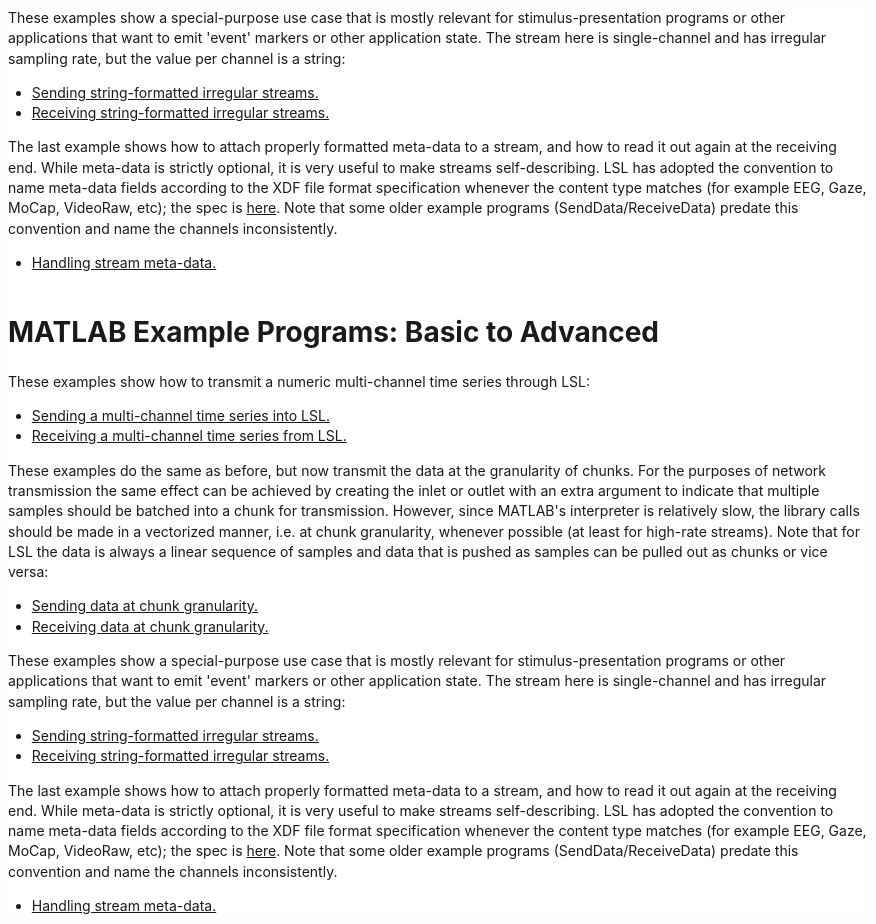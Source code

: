 These examples show a special-purpose use case that is mostly relevant for stimulus-presentation programs or other applications that want to emit 'event' markers or other application state. The stream here is single-channel and has irregular sampling rate, but the value per channel is a string:
  * [Sending string-formatted irregular streams.](http://code.google.com/p/labstreaminglayer/source/browse/LSL/liblsl-Python/examples/SendStringMarkers.py)
  * [Receiving string-formatted irregular streams.](http://code.google.com/p/labstreaminglayer/source/browse/LSL/liblsl-Python/examples/ReceiveStringMarkers.py)

The last example shows how to attach properly formatted meta-data to a stream, and how to read it out again at the receiving end. While meta-data is strictly optional, it is very useful to make streams self-describing. LSL has adopted the convention to name meta-data fields according to the XDF file format specification whenever the content type matches (for example EEG, Gaze, MoCap, VideoRaw, etc); the spec is [here](http://code.google.com/p/xdf/wiki/MetaData). Note that some older example programs (SendData/ReceiveData) predate this convention and name the channels inconsistently.
  * [Handling stream meta-data.](http://code.google.com/p/labstreaminglayer/source/browse/LSL/liblsl-Python/examples/HandleMetadata.py)

# MATLAB Example Programs: Basic to Advanced #
These examples show how to transmit a numeric multi-channel time series through LSL:
  * [Sending a multi-channel time series into LSL.](http://code.google.com/p/labstreaminglayer/source/browse/LSL/liblsl-Matlab/examples/SendData.m)
  * [Receiving a multi-channel time series from LSL.](http://code.google.com/p/labstreaminglayer/source/browse/LSL/liblsl-Matlab/examples/ReceiveData.m)

These examples do the same as before, but now transmit the data at the granularity of chunks. For the purposes of network transmission the same effect can be achieved by creating the inlet or outlet with an extra argument to indicate that multiple samples should be batched into a chunk for transmission. However, since MATLAB's interpreter is relatively slow, the library calls should be made in a vectorized manner, i.e. at chunk granularity, whenever possible (at least for high-rate streams). Note that for LSL the data is always a linear sequence of samples and data that is pushed as samples can be pulled out as chunks or vice versa:
  * [Sending data at chunk granularity.](http://code.google.com/p/labstreaminglayer/source/browse/LSL/liblsl-Matlab/examples/SendDataInChunks.m)
  * [Receiving data at chunk granularity.](http://code.google.com/p/labstreaminglayer/source/browse/LSL/liblsl-Matlab/examples/ReceiveDataInChunks.m)

These examples show a special-purpose use case that is mostly relevant for stimulus-presentation programs or other applications that want to emit 'event' markers or other application state. The stream here is single-channel and has irregular sampling rate, but the value per channel is a string:
  * [Sending string-formatted irregular streams.](http://code.google.com/p/labstreaminglayer/source/browse/LSL/liblsl-Matlab/examples/SendStringMarkers.m)
  * [Receiving string-formatted irregular streams.](http://code.google.com/p/labstreaminglayer/source/browse/LSL/liblsl-Matlab/examples/ReceiveStringMarkers.m)

The last example shows how to attach properly formatted meta-data to a stream, and how to read it out again at the receiving end. While meta-data is strictly optional, it is very useful to make streams self-describing. LSL has adopted the convention to name meta-data fields according to the XDF file format specification whenever the content type matches (for example EEG, Gaze, MoCap, VideoRaw, etc); the spec is [here](http://code.google.com/p/xdf/wiki/MetaData). Note that some older example programs (SendData/ReceiveData) predate this convention and name the channels inconsistently.
  * [Handling stream meta-data.](http://code.google.com/p/labstreaminglayer/source/browse/LSL/liblsl-Matlab/examples/HandleMetaData.m)
